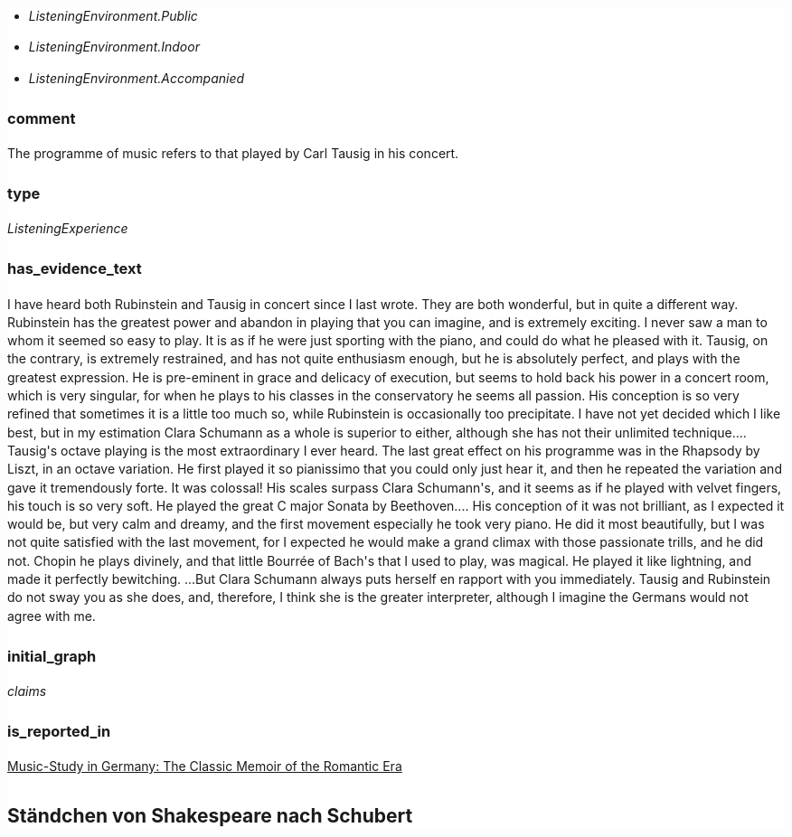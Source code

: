  - *ListeningEnvironment.Public*

 - *ListeningEnvironment.Indoor*

 - *ListeningEnvironment.Accompanied*

### comment


The programme of music refers to that played by Carl Tausig in his concert.

### type


*ListeningExperience*

### has_evidence_text


I have heard both Rubinstein and Tausig in concert since I last wrote. They are both wonderful, but in quite a different way. Rubinstein has the greatest power and abandon in playing that you can imagine, and is extremely exciting. I never saw a man to whom it seemed so easy to play. It is as if he were just sporting with the piano, and could do what he pleased with it. Tausig, on the contrary, is extremely restrained, and has not quite enthusiasm enough, but he is absolutely perfect, and plays with the greatest expression. He is pre-eminent in grace and delicacy of execution, but seems to hold back his power in a concert room, which is very singular, for when he plays to his classes in the conservatory he seems all passion. His conception is so very refined that sometimes it is a little too much so, while Rubinstein is occasionally too precipitate. I have not yet decided which I like best, but in my estimation Clara Schumann as a whole is superior to either, although she has not their unlimited technique....
     Tausig's octave playing is the most extraordinary I ever heard. The last great effect on his programme was in the Rhapsody by Liszt, in an octave variation. He first played it so pianissimo that you could only just hear it, and then he repeated the variation and gave it tremendously forte. It was colossal! His scales surpass Clara Schumann's, and it seems as if he played with velvet fingers, his touch is so very soft. He played the great C major Sonata by Beethoven.... His conception of it was not brilliant, as I expected it would be, but very calm and dreamy, and the first movement especially he took very piano. He did it most beautifully, but I was not quite satisfied with the last movement, for I expected he would make a grand climax with those passionate trills, and he did not. Chopin he plays divinely, and that little Bourrée of Bach's that I used to play, was magical. He played it like lightning, and made it perfectly bewitching.
     ...But Clara Schumann always puts herself en rapport with you immediately. Tausig and Rubinstein do not sway you as she does, and, therefore, I think she is the greater interpreter, although I imagine the Germans would not agree with me.

### initial_graph


*claims*

### is_reported_in


[Music-Study in Germany: The Classic Memoir of the Romantic Era](#Music-Study-in-Germany-The-Classic-Memoir-of-the-Romantic-Era)

## Ständchen von Shakespeare nach Schubert
